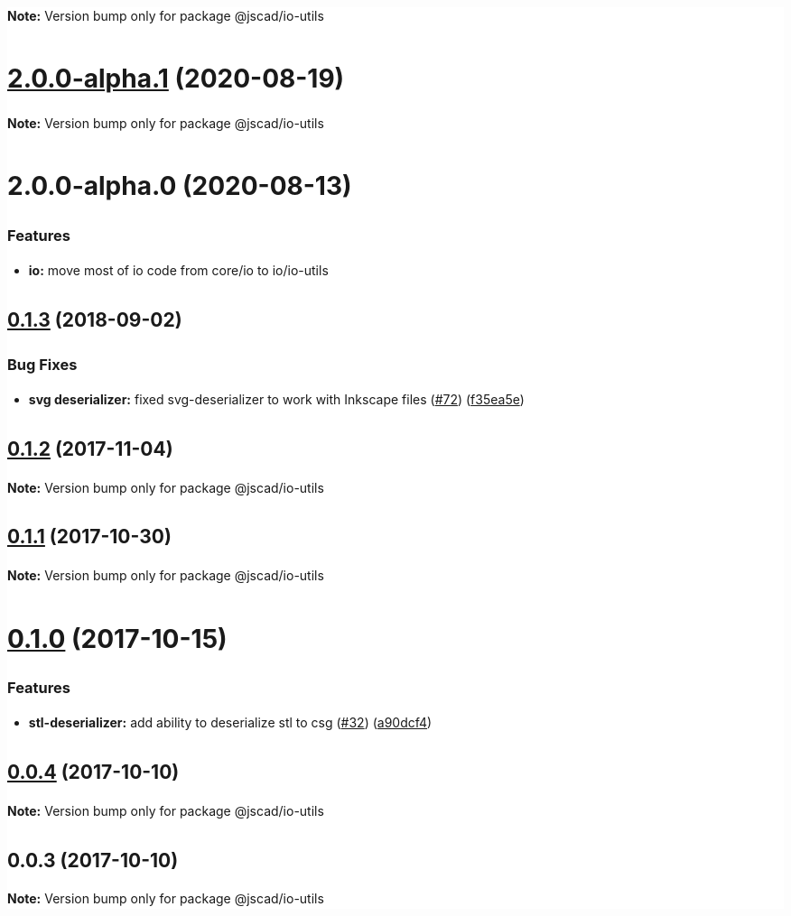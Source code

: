 **Note:** Version bump only for package @jscad/io-utils

# [2.0.0-alpha.1](https://github.com/jscad/io/compare/@jscad/io-utils@2.0.0-alpha.0...@jscad/io-utils@2.0.0-alpha.1) (2020-08-19)

**Note:** Version bump only for package @jscad/io-utils

# 2.0.0-alpha.0 (2020-08-13)

### Features

* **io:** move most of io code from core/io to io/io-utils

<a name="0.1.3"></a>
## [0.1.3](https://github.com/jscad/io/compare/@jscad/io-utils@0.1.2...@jscad/io-utils@0.1.3) (2018-09-02)

### Bug Fixes

* **svg deserializer:** fixed svg-deserializer to work with Inkscape files ([#72](https://github.com/jscad/io/issues/72)) ([f35ea5e](https://github.com/jscad/io/commit/f35ea5e))

<a name="0.1.2"></a>
## [0.1.2](https://github.com/jscad/io/compare/@jscad/io-utils@0.1.1...@jscad/io-utils@0.1.2) (2017-11-04)

**Note:** Version bump only for package @jscad/io-utils

<a name="0.1.1"></a>
## [0.1.1](https://github.com/jscad/io/compare/@jscad/io-utils@0.1.0...@jscad/io-utils@0.1.1) (2017-10-30)

**Note:** Version bump only for package @jscad/io-utils

<a name="0.1.0"></a>
# [0.1.0](https://github.com/jscad/io/compare/@jscad/io-utils@0.0.4...@jscad/io-utils@0.1.0) (2017-10-15)

### Features

* **stl-deserializer:** add ability to deserialize stl to csg ([#32](https://github.com/jscad/io/issues/32)) ([a90dcf4](https://github.com/jscad/io/commit/a90dcf4))

<a name="0.0.4"></a>
## [0.0.4](https://github.com/jscad/io/compare/@jscad/io-utils@0.0.3...@jscad/io-utils@0.0.4) (2017-10-10)

**Note:** Version bump only for package @jscad/io-utils

<a name="0.0.3"></a>
## 0.0.3 (2017-10-10)

**Note:** Version bump only for package @jscad/io-utils
